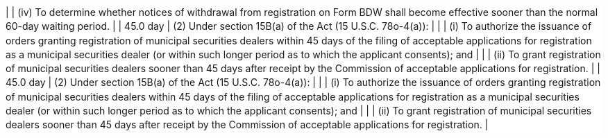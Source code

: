 |            |               (iv) To determine whether notices of withdrawal from registration on Form BDW shall become effective sooner than the normal 60-day waiting period.                                                                                                                                                                                                                                                                                                                                                                                                                                                                                                                                                                                                                                   |
| 45.0 day   | (2) Under section 15B(a) of the Act (15 U.S.C. 78o-4(a)):                                                                                                                                                                                                                                                                                                                                                                                                                                                                                                                                                                                                                                                                                                                                          |
|            |               (i) To authorize the issuance of orders granting registration of municipal securities dealers within 45 days of the filing of acceptable applications for registration as a municipal securities dealer (or within such longer period as to which the applicant consents); and                                                                                                                                                                                                                                                                                                                                                                                                                                                                                                       |
|            |               (ii) To grant registration of municipal securities dealers sooner than 45 days after receipt by the Commission of acceptable applications for registration.                                                                                                                                                                                                                                                                                                                                                                                                                                                                                                                                                                                                                          |
| 45.0 day   | (2) Under section 15B(a) of the Act (15 U.S.C. 78o-4(a)):                                                                                                                                                                                                                                                                                                                                                                                                                                                                                                                                                                                                                                                                                                                                          |
|            |               (i) To authorize the issuance of orders granting registration of municipal securities dealers within 45 days of the filing of acceptable applications for registration as a municipal securities dealer (or within such longer period as to which the applicant consents); and                                                                                                                                                                                                                                                                                                                                                                                                                                                                                                       |
|            |               (ii) To grant registration of municipal securities dealers sooner than 45 days after receipt by the Commission of acceptable applications for registration.                                                                                                                                                                                                                                                                                                                                                                                                                                                                                                                                                                                                                          |
